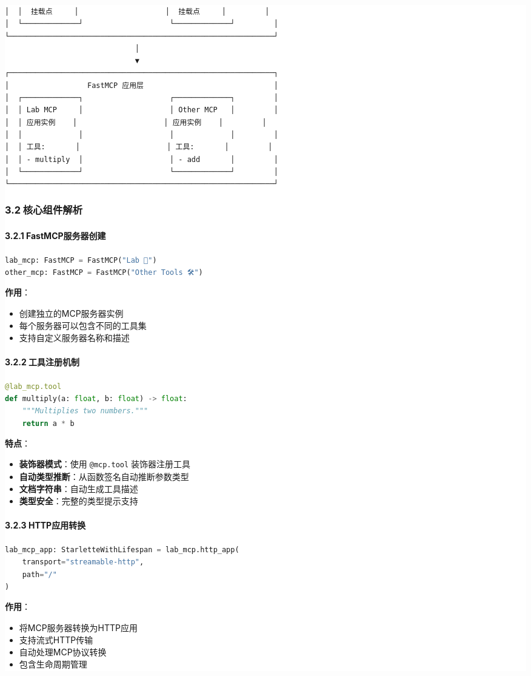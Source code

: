 ```
│  │  挂载点     │                    │  挂载点     │         │
│  └─────────────┘                    └─────────────┘         │
└─────────────────────────────────────────────────────────────┘
                              │
                              ▼
┌─────────────────────────────────────────────────────────────┐
│                  FastMCP 应用层                              │
│  ┌─────────────┐                    ┌─────────────┐         │
│  │ Lab MCP     │                    │ Other MCP   │         │
│  │ 应用实例    │                    │ 应用实例    │         │
│  │             │                    │             │         │
│  │ 工具:       │                    │ 工具:       │         │
│  │ - multiply  │                    │ - add       │         │
│  └─────────────┘                    └─────────────┘         │
└─────────────────────────────────────────────────────────────┘
```

### 3.2 核心组件解析

#### 3.2.1 FastMCP服务器创建
```python
lab_mcp: FastMCP = FastMCP("Lab 🚀")
other_mcp: FastMCP = FastMCP("Other Tools 🛠️")
```

**作用**：
- 创建独立的MCP服务器实例
- 每个服务器可以包含不同的工具集
- 支持自定义服务器名称和描述

#### 3.2.2 工具注册机制
```python
@lab_mcp.tool
def multiply(a: float, b: float) -> float:
    """Multiplies two numbers."""
    return a * b
```

**特点**：
- **装饰器模式**：使用 `@mcp.tool` 装饰器注册工具
- **自动类型推断**：从函数签名自动推断参数类型
- **文档字符串**：自动生成工具描述
- **类型安全**：完整的类型提示支持

#### 3.2.3 HTTP应用转换
```python
lab_mcp_app: StarletteWithLifespan = lab_mcp.http_app(
    transport="streamable-http", 
    path="/"
)
```

**作用**：
- 将MCP服务器转换为HTTP应用
- 支持流式HTTP传输
- 自动处理MCP协议转换
- 包含生命周期管理
